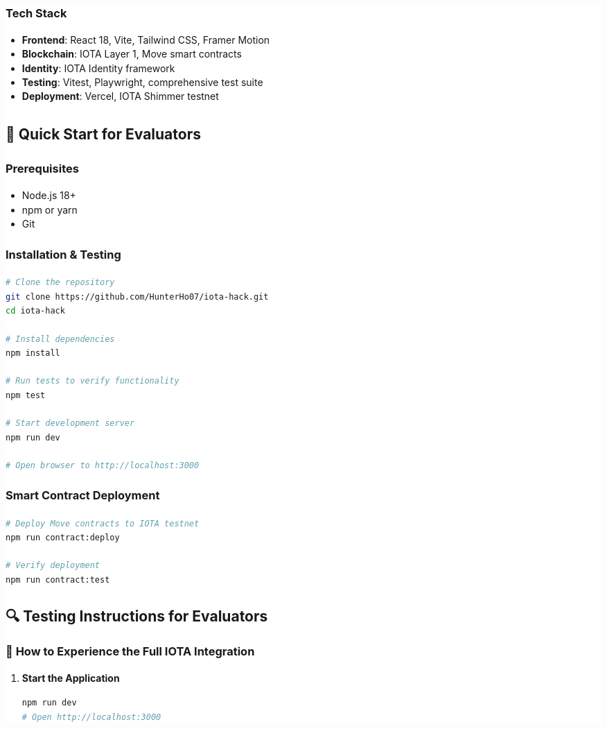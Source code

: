 ### Tech Stack
- **Frontend**: React 18, Vite, Tailwind CSS, Framer Motion
- **Blockchain**: IOTA Layer 1, Move smart contracts
- **Identity**: IOTA Identity framework
- **Testing**: Vitest, Playwright, comprehensive test suite
- **Deployment**: Vercel, IOTA Shimmer testnet

## 🚀 Quick Start for Evaluators

### Prerequisites
- Node.js 18+
- npm or yarn
- Git

### Installation & Testing

```bash
# Clone the repository
git clone https://github.com/HunterHo07/iota-hack.git
cd iota-hack

# Install dependencies
npm install

# Run tests to verify functionality
npm test

# Start development server
npm run dev

# Open browser to http://localhost:3000
```

### Smart Contract Deployment

```bash
# Deploy Move contracts to IOTA testnet
npm run contract:deploy

# Verify deployment
npm run contract:test
```

## 🔍 Testing Instructions for Evaluators

### 🎯 **How to Experience the Full IOTA Integration**

1. **Start the Application**
   ```bash
   npm run dev
   # Open http://localhost:3000
   ```

